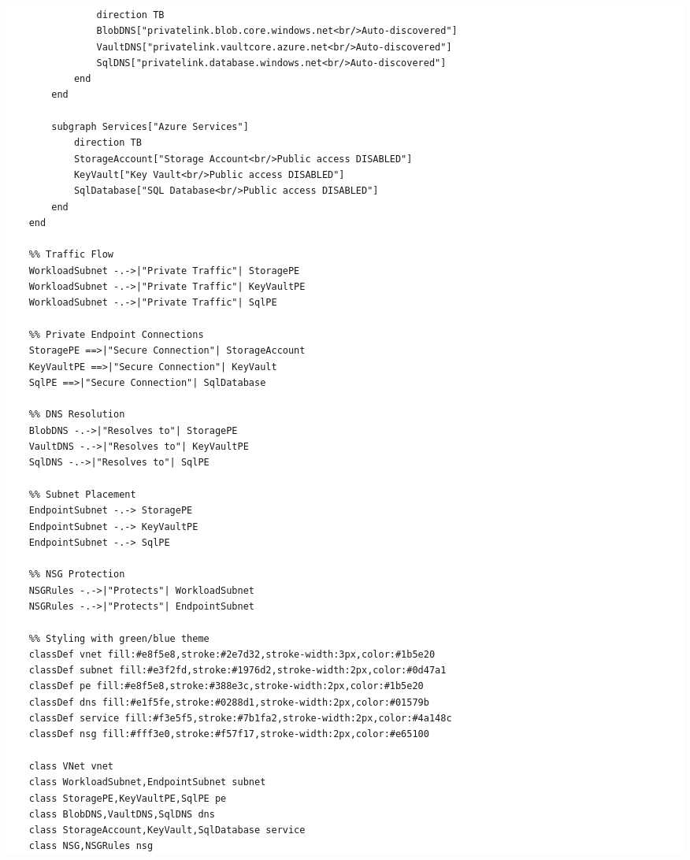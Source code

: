 ```mermaid
                direction TB
                BlobDNS["privatelink.blob.core.windows.net<br/>Auto-discovered"]
                VaultDNS["privatelink.vaultcore.azure.net<br/>Auto-discovered"]
                SqlDNS["privatelink.database.windows.net<br/>Auto-discovered"]
            end
        end
        
        subgraph Services["Azure Services"]
            direction TB
            StorageAccount["Storage Account<br/>Public access DISABLED"]
            KeyVault["Key Vault<br/>Public access DISABLED"]
            SqlDatabase["SQL Database<br/>Public access DISABLED"]
        end
    end
    
    %% Traffic Flow
    WorkloadSubnet -.->|"Private Traffic"| StoragePE
    WorkloadSubnet -.->|"Private Traffic"| KeyVaultPE
    WorkloadSubnet -.->|"Private Traffic"| SqlPE
    
    %% Private Endpoint Connections
    StoragePE ==>|"Secure Connection"| StorageAccount
    KeyVaultPE ==>|"Secure Connection"| KeyVault
    SqlPE ==>|"Secure Connection"| SqlDatabase
    
    %% DNS Resolution
    BlobDNS -.->|"Resolves to"| StoragePE
    VaultDNS -.->|"Resolves to"| KeyVaultPE
    SqlDNS -.->|"Resolves to"| SqlPE
    
    %% Subnet Placement
    EndpointSubnet -.-> StoragePE
    EndpointSubnet -.-> KeyVaultPE
    EndpointSubnet -.-> SqlPE
    
    %% NSG Protection
    NSGRules -.->|"Protects"| WorkloadSubnet
    NSGRules -.->|"Protects"| EndpointSubnet
    
    %% Styling with green/blue theme
    classDef vnet fill:#e8f5e8,stroke:#2e7d32,stroke-width:3px,color:#1b5e20
    classDef subnet fill:#e3f2fd,stroke:#1976d2,stroke-width:2px,color:#0d47a1
    classDef pe fill:#e8f5e8,stroke:#388e3c,stroke-width:2px,color:#1b5e20
    classDef dns fill:#e1f5fe,stroke:#0288d1,stroke-width:2px,color:#01579b
    classDef service fill:#f3e5f5,stroke:#7b1fa2,stroke-width:2px,color:#4a148c
    classDef nsg fill:#fff3e0,stroke:#f57f17,stroke-width:2px,color:#e65100
    
    class VNet vnet
    class WorkloadSubnet,EndpointSubnet subnet
    class StoragePE,KeyVaultPE,SqlPE pe
    class BlobDNS,VaultDNS,SqlDNS dns
    class StorageAccount,KeyVault,SqlDatabase service
    class NSG,NSGRules nsg
```
